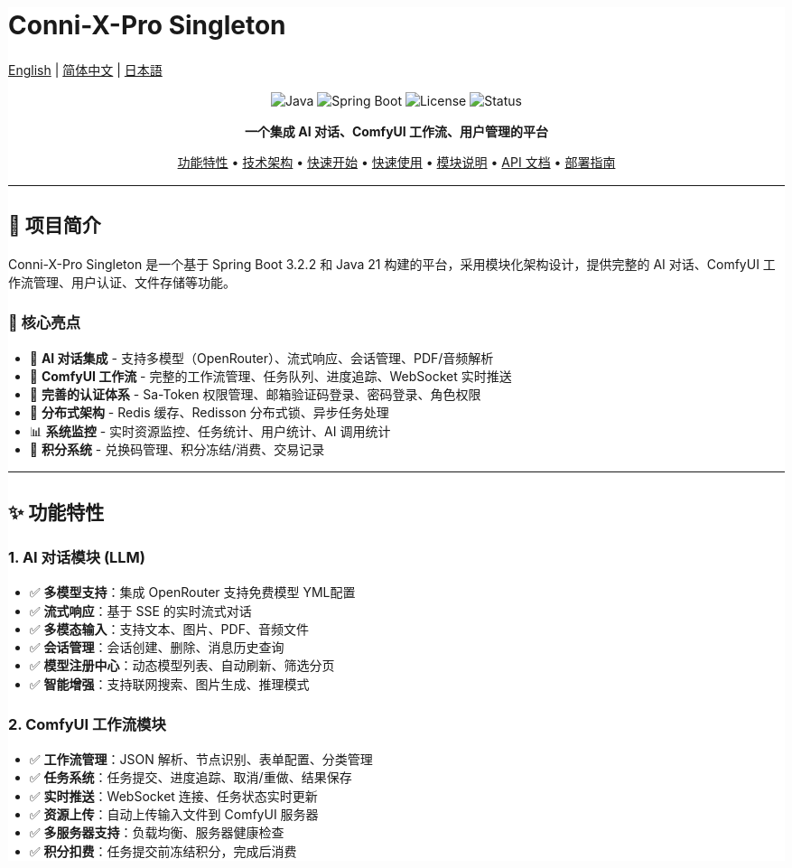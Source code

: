 # Conni-X-Pro Singleton

[English](./README_en-US.md) | [简体中文](./README.md) | [日本語](./README_ja-JP.md)

<div align="center">

![Java](https://img.shields.io/badge/Java-21-orange?style=flat-square)
![Spring Boot](https://img.shields.io/badge/Spring%20Boot-3.2.2-brightgreen?style=flat-square)
![License](https://img.shields.io/badge/License-Open%20Source-blue?style=flat-square)
![Status](https://img.shields.io/badge/Status-Active-success?style=flat-square)

**一个集成 AI 对话、ComfyUI 工作流、用户管理的平台**

[功能特性](#-功能特性) • [技术架构](#-技术架构) • [快速开始](#-快速开始) • [快速使用](#-快速使用指南) • [模块说明](#-模块说明) • [API 文档](#-api-文档) • [部署指南](#-部署指南)

</div>

---

## 📖 项目简介

Conni-X-Pro Singleton 是一个基于 Spring Boot 3.2.2 和 Java 21 构建的平台，采用模块化架构设计，提供完整的 AI 对话、ComfyUI 工作流管理、用户认证、文件存储等功能。

### 🎯 核心亮点

- 🤖 **AI 对话集成** - 支持多模型（OpenRouter）、流式响应、会话管理、PDF/音频解析
- 🎨 **ComfyUI 工作流** - 完整的工作流管理、任务队列、进度追踪、WebSocket 实时推送
- 🔐 **完善的认证体系** - Sa-Token 权限管理、邮箱验证码登录、密码登录、角色权限
- 💾 **分布式架构** - Redis 缓存、Redisson 分布式锁、异步任务处理
- 📊 **系统监控** - 实时资源监控、任务统计、用户统计、AI 调用统计
- 🎁 **积分系统** - 兑换码管理、积分冻结/消费、交易记录

---

## ✨ 功能特性

### 1. AI 对话模块 (LLM)

- ✅ **多模型支持**：集成 OpenRouter 支持免费模型 YML配置
- ✅ **流式响应**：基于 SSE 的实时流式对话
- ✅ **多模态输入**：支持文本、图片、PDF、音频文件
- ✅ **会话管理**：会话创建、删除、消息历史查询
- ✅ **模型注册中心**：动态模型列表、自动刷新、筛选分页
- ✅ **智能增强**：支持联网搜索、图片生成、推理模式

### 2. ComfyUI 工作流模块

- ✅ **工作流管理**：JSON 解析、节点识别、表单配置、分类管理
- ✅ **任务系统**：任务提交、进度追踪、取消/重做、结果保存
- ✅ **实时推送**：WebSocket 连接、任务状态实时更新
- ✅ **资源上传**：自动上传输入文件到 ComfyUI 服务器
- ✅ **多服务器支持**：负载均衡、服务器健康检查
- ✅ **积分扣费**：任务提交前冻结积分，完成后消费

